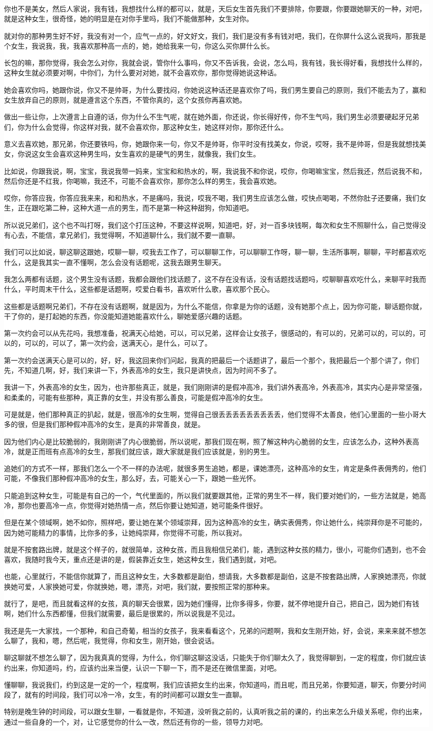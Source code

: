 你也不是美女，然后人家说，我有钱，我想找什么样的都可以，就是，天后女生首先我们不要排除，你要跟，你要跟她聊天的一种，对吧，就是这种女生，很奇怪，她的明显是在对你手里吗，我们不能做那种，女生对你。

就对你的那种男生好不好，我没有对一个，应气一点的，好文好文，我们，我们是没有多有钱对吧，我们，在你屏什么这么说我吗，那我是个女生，我说我，我，我喜欢那种高一点的，她，她给我来一句，你这么买你屏什么长。

长包的嘛，那你觉得，我会怎么对你，我就会说，管你什么事吗，你又不告诉我，会说，怎么吗，我有钱，我长得好看，我想找什么样的，这种女生就必须要对啊，中你们，为什么要对对她，就不会喜欢你，那你觉得她说这种话。

她会喜欢你吗，她跟你说，你又不是帅哥，为什么要找闷，你她说这种话还是喜欢你了吗，我们男生要自己的原则，我们不能去为了，赢和女生放弃自己的原则，就是遵言这个东西，不管你真的，这个女孩你再喜欢她。

做出一些让你，上次遵言上自遵的话，你为什么不生气呢，就在她外面，你还说，你长得好传，你不生气吗，我们男生必须要硬起牙兄弟们，你为什么会觉得，你这样对我，就不会喜欢你，那这种女生，她这样对你，那你还什么。

意义去喜欢她，那兄弟，你还要铁吗，你，她跟你来一句，你又不是帅哥，你平时没有找美女，你说，哎呀，我不是帅哥，但是我就想找美女，你说这女生会喜欢这种男生吗，女生喜欢的是硬气的男生，就像我，我们女生。

比如说，你跟我说，啊，宝宝，我说我带一妈来，宝宝和和热水的，啊，我说我不和你说，哎你，你喝嘛宝宝，然后我还，然后说我不和，然后你还是不红我，你喝嘛，我还不，可能不会喜欢你，那你怎么样的男生，我会喜欢她。

哎你，你答应我，你答应我来来，和和热水，不是痛吗，我说，哎我不喝，我们男生应该怎么做，哎快点喝喝，不然你肚子还要痛，我们女生，正在跟吃第二种，这种大道一点的男生，而不是第一种这种甜狗，你知道吧。

所以说兄弟们，这个也不叫打呀，我们这个打压这种，不要这样说啊，知道吧，好，对一百多块钱啊，每次和女生不照聊什么，自己觉得没有心去，不能信，拿兄弟们，我觉得啊，不知道聊什么，我们就不要一直聊。

我们可以比如说，聊这聊这跟她，哎聊一聊，哎我去工作了，可以聊聊工作，可以聊聊工作呀，聊一聊，生活所事啊，聊聊，平时都喜欢吃什么，这是我其实一直不懂啊，怎么会没有话题呢，这我去跟男生聊天。

我怎么两都有话题，这个男生没有话题，我都会跟他们找话题了，这不存在没有话，没有话题找话题吗，哎聊聊喜欢吃什么，来聊平时我而什么，平时周末干什么，这些都是话题啊，哎爱白看书，喜欢听什么歌，喜欢那个民心。

这些都是话题啊兄弟们，不存在没有话题啊，就是因为，为什么不能信，你拿是为你的话题，没有她那个点上，因为你可能，聊话题你就，干了你的，是打起她的东西，你没能知道她能喜欢什么，聊她爱感兴趣的话题。

第一次约会可以从先花吗，我想准备，祝满天心给她，可以，可以兄弟，这样会让女孩子，很感动的，有可以的，兄弟可以的，可以的，可以的，可以的，可以了，第一次约会，送满天心，是什么，可以了。

第一次约会送满天心是可以的，好，好，我这回来你们问起，我真的把最后一个话题讲了，最后一个那个，我把最后一个那个讲了，你们先，不知道几啊，好，我们来讲一下，外表高冷的女生，我只是讲快点，因为时间不多了。

我讲一下，外表高冷的女生，因为，也许那些真正，就是，我们刚刚讲的是假冲高冷，我们讲外表高冷，外表高冷，其实内心是非常坚强，和柔柔的，可能有些那种，真正靠的女生，并没有那么善良，可能是假冲高冷的女生。

可是就是，他们那种真正的扒起，就是，很高冷的女生啊，觉得自己很丢丢丢丢丢丢丢丢丢，他们觉得不太善良，他们心里面的一些小哥大多的很，但是我们那种假冲高冷的女生，是真的非常善良，就是。

因为他们内心是比较脆弱的，我刚刚讲了内心很脆弱，所以说呢，那我们现在啊，照了解这种内心脆弱的女生，应该怎么办，这种外表高冷，就是正而班有点高冷的女生，那我们就应该，跟大家就是我们应该就是，别的男生。

追她们的方式不一样，那我们怎么一个不一样的办法呢，就很多男生追她，都是，课她漂亮，这种高冷的女生，肯定是条件表佣秀的，他们可能，不像我们那种假冲高冷的女生，那么好，去，可能关心一下，跟她一些光怀。

只能追到这种女生，可能是有自己的一个，气代里面的，所以我们就要跟其他，正常的男生不一样，我们要对她们的，一些方法就是，她高冷，那你也要高冷一点，你觉得对她热情一点，然后你要让她知道，她可能条件很好。

但是在某个领域啊，她不如你，照样吧，要让她在某个领域崇拜，因为这种高冷的女生，确实表佣秀，你让她什么，纯崇拜你是不可能的，因为她可能精力的事情，比你多的多，让她纯崇拜，你觉得不可能，所以我对。

就是不按套路出牌，就是这个样子的，就很简单，这种女孩，而且我相信兄弟们，能，遇到这种女孩的精力，很小，可能你们遇到，也不会喜欢，我随时我今天，重点还是讲的是，假装靠近女生，她这种女生，我们遇到就，对吧。

也能，心里就行，不能信你就算了，而且这种女生，大多数都是副伯，想请我，大多数都是副伯，这是不按套路出牌，人家换她漂亮，你就换她可爱，人家换她可爱，你就换她，嗯，漂亮，对吧，我们就，要按照正常的那种来。

就行了，是吧，而且就看这样的女孩，真的聊天会很累，因为她们懂得，比你多得多，你要，就不停地提升自己，把自己，因为她们有钱啊，她们什么东西都懂，但我们就需要，最后是很累的，所以说我是不见过。

我还是先一大家找，一个那种，和自己奇葡，相当的女孩子，我来看看这个，兄弟的问题啊，我和女生刚开始，好，会说，来来来就不想怎么聊了，我和，嗯，然后呢，我觉得，你和女生，刚开始，很会说话。

聊这聊就不想怎么聊了，因为我真真的觉得，为什么，你们聊这聊这没话，只能失于你们聊太久了，我觉得聊到，一定的程度，你们就应该约出来，你知道吗，约，应该约出来当便，认识一下聊一下，而不是还在微信里面，对吧。

懂聊聊，我说我们，约到这是一定的一个，程度啊，我们应该把女生约出来，你知道吗，而且呢，而且兄弟，你要知道，聊天，你要分时间段了，就有的时间段，我们可以冷一冷，女生，有的时间都可以跟女生一直聊。

特别是晚生钟的时间段，可以跟女生聊，一看就是你，不知道，没听我之前的，认真听我之前的课的，约出来怎么升级关系呢，你约出来，通过一些自身的一个，对，让它感觉你的什么一改，然后还有你的一些，领导力对吧。
